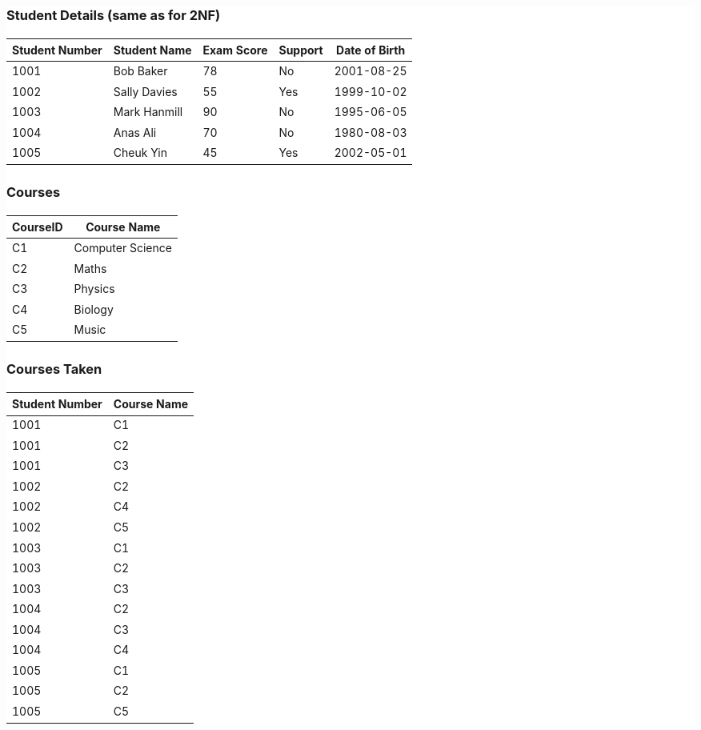 ### Student Details (same as for 2NF)

| Student Number | Student Name  | Exam Score | Support | Date of Birth |
|----------------|---------------|------------|---------|---------------|
| 1001           | Bob Baker     | 78         | No      | 2001-08-25    |
| 1002           | Sally Davies  | 55         | Yes     | 1999-10-02    |
| 1003           | Mark Hanmill  | 90         | No      | 1995-06-05    |
| 1004           | Anas Ali      | 70         | No      | 1980-08-03    |
| 1005           | Cheuk Yin     | 45         | Yes     | 2002-05-01    |

### Courses

| CourseID | Course Name      |
|----------|-----------------|
| C1       | Computer Science |
| C2       | Maths            |
| C3       | Physics          |
| C4       | Biology          |
| C5       | Music            |

### Courses Taken

| Student Number | Course Name       |
|----------------|------------------|
| 1001           | C1               |
| 1001           | C2               |
| 1001           | C3               |
| 1002           | C2               |
| 1002           | C4               |
| 1002           | C5               |
| 1003           | C1               |
| 1003           | C2               |
| 1003           | C3               |
| 1004           | C2               |
| 1004           | C3               |
| 1004           | C4               |
| 1005           | C1               |
| 1005           | C2               |
| 1005           | C5               |

